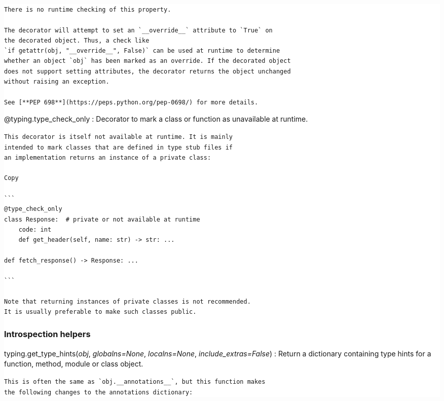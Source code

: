     There is no runtime checking of this property.

    The decorator will attempt to set an `__override__` attribute to `True` on
    the decorated object. Thus, a check like
    `if getattr(obj, "__override__", False)` can be used at runtime to determine
    whether an object `obj` has been marked as an override. If the decorated object
    does not support setting attributes, the decorator returns the object unchanged
    without raising an exception.

    See [**PEP 698**](https://peps.python.org/pep-0698/) for more details.

@typing.type\_check\_only
:   Decorator to mark a class or function as unavailable at runtime.

    This decorator is itself not available at runtime. It is mainly
    intended to mark classes that are defined in type stub files if
    an implementation returns an instance of a private class:

    Copy

    ```
    @type_check_only
    class Response:  # private or not available at runtime
        code: int
        def get_header(self, name: str) -> str: ...

    def fetch_response() -> Response: ...

    ```

    Note that returning instances of private classes is not recommended.
    It is usually preferable to make such classes public.

### Introspection helpers

typing.get\_type\_hints(*obj*, *globalns=None*, *localns=None*, *include\_extras=False*)
:   Return a dictionary containing type hints for a function, method, module
    or class object.

    This is often the same as `obj.__annotations__`, but this function makes
    the following changes to the annotations dictionary:

